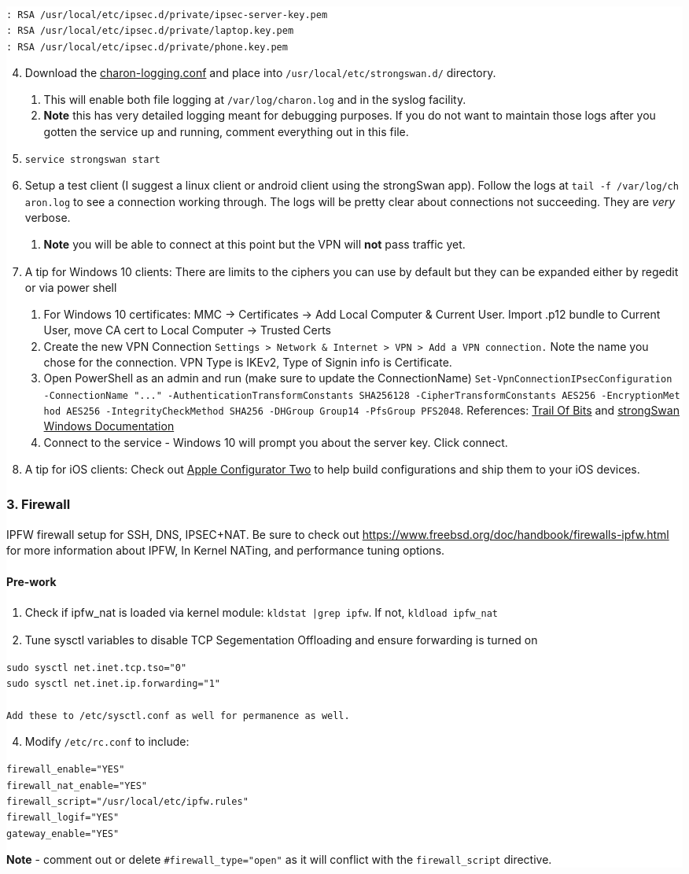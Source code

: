 ```
: RSA /usr/local/etc/ipsec.d/private/ipsec-server-key.pem
: RSA /usr/local/etc/ipsec.d/private/laptop.key.pem
: RSA /usr/local/etc/ipsec.d/private/phone.key.pem
```

4. Download the [charon-logging.conf](https://github.com/Privacywonk/CloakAndDagger/blob/master/charon-logging.conf) and place into `/usr/local/etc/strongswan.d/` directory. 
	1. This will enable both file logging at `/var/log/charon.log` and in the syslog facility.
	2. **Note** this has very detailed logging meant for debugging purposes. If you do not want to maintain those logs after you gotten the service up and running, comment everything out in this file.
5. `service strongswan start`
6. Setup a test client (I suggest a linux client or android client using the strongSwan app). Follow the logs at `tail -f /var/log/charon.log` to see a connection working through. The logs will be pretty clear about connections not succeeding. They are *very* verbose.
	1. **Note** you will be able to connect at this point but the VPN will **not** pass traffic yet. 
	
7. A tip for Windows 10 clients: There are limits to the ciphers you can use by default but they can be expanded either by regedit or via power shell
	1. For Windows 10 certificates: MMC -> Certificates -> Add Local Computer & Current User. Import .p12 bundle to Current User, move CA cert to Local Computer -> Trusted Certs
	2. Create the new VPN Connection `Settings > Network & Internet > VPN > Add a VPN connection.` Note the name you chose for the connection. VPN Type is IKEv2, Type of Signin info is Certificate.
	3. Open PowerShell as an admin and run (make sure to update the ConnectionName) `Set-VpnConnectionIPsecConfiguration -ConnectionName "..." -AuthenticationTransformConstants SHA256128 -CipherTransformConstants AES256 -EncryptionMethod AES256 -IntegrityCheckMethod SHA256 -DHGroup Group14 -PfsGroup PFS2048`. References: [Trail Of Bits](https://github.com/trailofbits/algo/issues/9) and [strongSwan Windows Documentation](https://wiki.strongswan.org/projects/strongswan/wiki/WindowsClients)
	4. Connect to the service - Windows 10 will prompt you about the server key. Click connect.
8. A tip for iOS clients: Check out [Apple Configurator Two](https://apps.apple.com/us/app/apple-configurator-2/id1037126344?mt=12) to help build configurations and ship them to your iOS devices.

### 3. Firewall 

 IPFW firewall setup for SSH, DNS, IPSEC+NAT. Be sure to check out https://www.freebsd.org/doc/handbook/firewalls-ipfw.html for more information about IPFW, In Kernel NATing, and performance tuning options.

#### Pre-work

1. Check if ipfw_nat is loaded via kernel module: `kldstat |grep ipfw`. If not, `kldload ipfw_nat`

2. Tune sysctl variables to disable TCP Segementation Offloading and ensure forwarding is turned on

```
sudo sysctl net.inet.tcp.tso="0"
sudo sysctl net.inet.ip.forwarding="1"

Add these to /etc/sysctl.conf as well for permanence as well.
```

4. Modify `/etc/rc.conf` to include:

```
firewall_enable="YES"
firewall_nat_enable="YES"
firewall_script="/usr/local/etc/ipfw.rules"
firewall_logif="YES"
gateway_enable="YES"
```
**Note** - comment out or delete `#firewall_type="open"` as it will conflict with the `firewall_script` directive.
